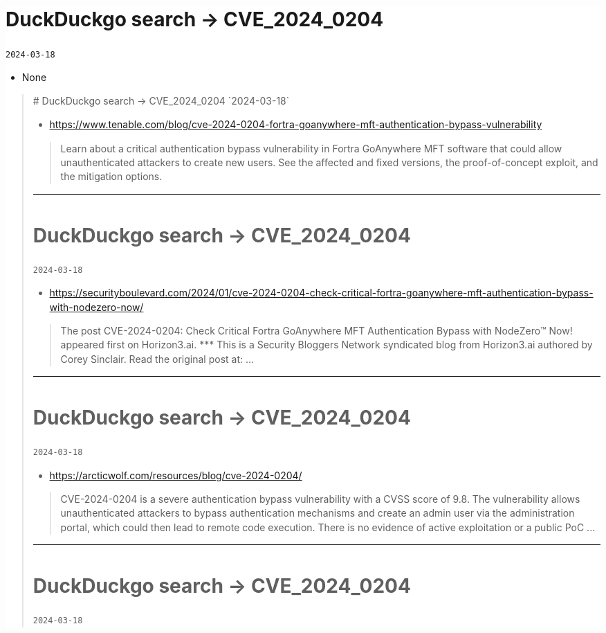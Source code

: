 
# DuckDuckgo search -> CVE_2024_0204
`2024-03-18`

* None

<blockquote>
# DuckDuckgo search -> CVE_2024_0204
`2024-03-18`

* https://www.tenable.com/blog/cve-2024-0204-fortra-goanywhere-mft-authentication-bypass-vulnerability

<blockquote>
Learn about a critical authentication bypass vulnerability in Fortra GoAnywhere MFT software that could allow unauthenticated attackers to create new users. See the affected and fixed versions, the proof-of-concept exploit, and the mitigation options.
</blockquote>

---

# DuckDuckgo search -> CVE_2024_0204
`2024-03-18`

* https://securityboulevard.com/2024/01/cve-2024-0204-check-critical-fortra-goanywhere-mft-authentication-bypass-with-nodezero️-now/

<blockquote>
The post CVE-2024-0204: Check Critical Fortra GoAnywhere MFT Authentication Bypass with NodeZero™️ Now! appeared first on Horizon3.ai. *** This is a Security Bloggers Network syndicated blog from Horizon3.ai authored by Corey Sinclair. Read the original post at: ...
</blockquote>

---

# DuckDuckgo search -> CVE_2024_0204
`2024-03-18`

* https://arcticwolf.com/resources/blog/cve-2024-0204/

<blockquote>
CVE-2024-0204 is a severe authentication bypass vulnerability with a CVSS score of 9.8. The vulnerability allows unauthenticated attackers to bypass authentication mechanisms and create an admin user via the administration portal, which could then lead to remote code execution. There is no evidence of active exploitation or a public PoC ...
</blockquote>

---

# DuckDuckgo search -> CVE_2024_0204
`2024-03-18`
